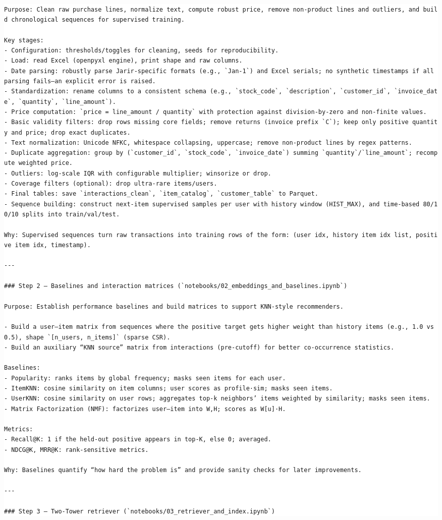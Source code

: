     Purpose: Clean raw purchase lines, normalize text, compute robust price, remove non-product lines and outliers, and build chronological sequences for supervised training.

    Key stages:
    - Configuration: thresholds/toggles for cleaning, seeds for reproducibility.
    - Load: read Excel (openpyxl engine), print shape and raw columns.
    - Date parsing: robustly parse Jarir-specific formats (e.g., `Jan-1`) and Excel serials; no synthetic timestamps if all parsing fails—an explicit error is raised.
    - Standardization: rename columns to a consistent schema (e.g., `stock_code`, `description`, `customer_id`, `invoice_date`, `quantity`, `line_amount`).
    - Price computation: `price = line_amount / quantity` with protection against division-by-zero and non-finite values.
    - Basic validity filters: drop rows missing core fields; remove returns (invoice prefix `C`); keep only positive quantity and price; drop exact duplicates.
    - Text normalization: Unicode NFKC, whitespace collapsing, uppercase; remove non-product lines by regex patterns.
    - Duplicate aggregation: group by (`customer_id`, `stock_code`, `invoice_date`) summing `quantity`/`line_amount`; recompute weighted price.
    - Outliers: log-scale IQR with configurable multiplier; winsorize or drop.
    - Coverage filters (optional): drop ultra-rare items/users.
    - Final tables: save `interactions_clean`, `item_catalog`, `customer_table` to Parquet.
    - Sequence building: construct next-item supervised samples per user with history window (HIST_MAX), and time-based 80/10/10 splits into train/val/test.

    Why: Supervised sequences turn raw transactions into training rows of the form: (user idx, history item idx list, positive item idx, timestamp).

    ---

    ### Step 2 — Baselines and interaction matrices (`notebooks/02_embeddings_and_baselines.ipynb`)

    Purpose: Establish performance baselines and build matrices to support KNN-style recommenders.

    - Build a user–item matrix from sequences where the positive target gets higher weight than history items (e.g., 1.0 vs 0.5), shape `[n_users, n_items]` (sparse CSR).
    - Build an auxiliary “KNN source” matrix from interactions (pre-cutoff) for better co-occurrence statistics.

    Baselines:
    - Popularity: ranks items by global frequency; masks seen items for each user.
    - ItemKNN: cosine similarity on item columns; user scores as profile·sim; masks seen items.
    - UserKNN: cosine similarity on user rows; aggregates top-k neighbors’ items weighted by similarity; masks seen items.
    - Matrix Factorization (NMF): factorizes user–item into W,H; scores as W[u]·H.

    Metrics:
    - Recall@K: 1 if the held-out positive appears in top-K, else 0; averaged.
    - NDCG@K, MRR@K: rank-sensitive metrics.

    Why: Baselines quantify “how hard the problem is” and provide sanity checks for later improvements.

    ---

    ### Step 3 — Two-Tower retriever (`notebooks/03_retriever_and_index.ipynb`)
